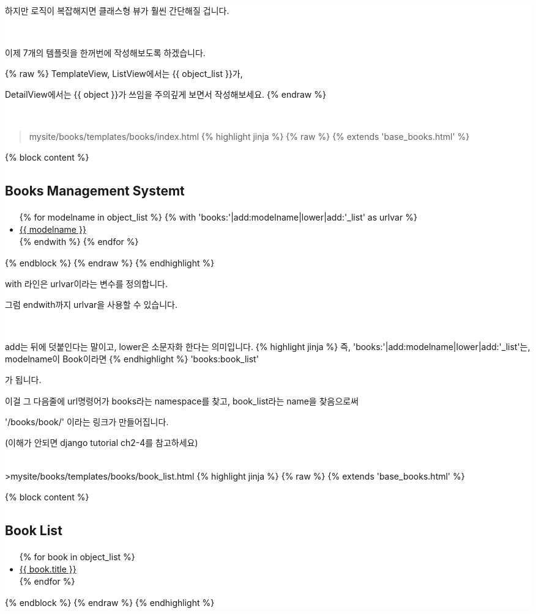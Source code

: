 하지만 로직이 복잡해지면 클래스형 뷰가 훨씬 간단해질 겁니다.

<br>

이제 7개의 템플릿을 한꺼번에 작성해보도록 하겠습니다.

{% raw %}
TemplateView, ListView에서는 {{ object_list }}가,

DetailView에서는 {{ object }}가 쓰임을 주의깊게 보면서 작성해보세요.
{% endraw %}

<br>

>mysite/books/templates/books/index.html
{% highlight jinja %}
{% raw %}
{% extends 'base_books.html' %}

{% block content %}
<h2>Books Management Systemt</h2>
<ul>
    {% for modelname in object_list %}
        {% with 'books:'|add:modelname|lower|add:'_list' as urlvar %}
            <li><a href="{% url urlvar %}">{{ modelname }}</a></li>
        {% endwith %}
    {% endfor %}
</ul>
{% endblock %}
{% endraw %}
{% endhighlight %}

with 라인은 urlvar이라는 변수를 정의합니다.

그럼 endwith까지 urlvar을 사용할 수 있습니다.

<br>

add는 뒤에 덧붙인다는 말이고, lower은 소문자화 한다는 의미입니다.
{% highlight jinja %}
즉, 'books:'|add:modelname|lower|add:'_list'는, modelname이 Book이라면
{% endhighlight %}
'books:book_list'

가 됩니다.

이걸 그 다음줄에 url명령어가 books라는 namespace를 찾고, book_list라는 name을 찾음으로써

'/books/book/' 이라는 링크가 만들어집니다.

(이해가 안되면 django tutorial ch2-4를 참고하세요)

<br>
>mysite/books/templates/books/book_list.html
{% highlight jinja %}
{% raw %}
{% extends 'base_books.html' %}

{% block content %}
<h2>Book List</h2>
<ul>
    {% for book in object_list %}
    <li>
        <a href="{% url 'books:book_detail' book.id %}">{{ book.title }}</a>
    </li>
    {% endfor %}
</ul>
{% endblock %}
{% endraw %}
{% endhighlight %}
